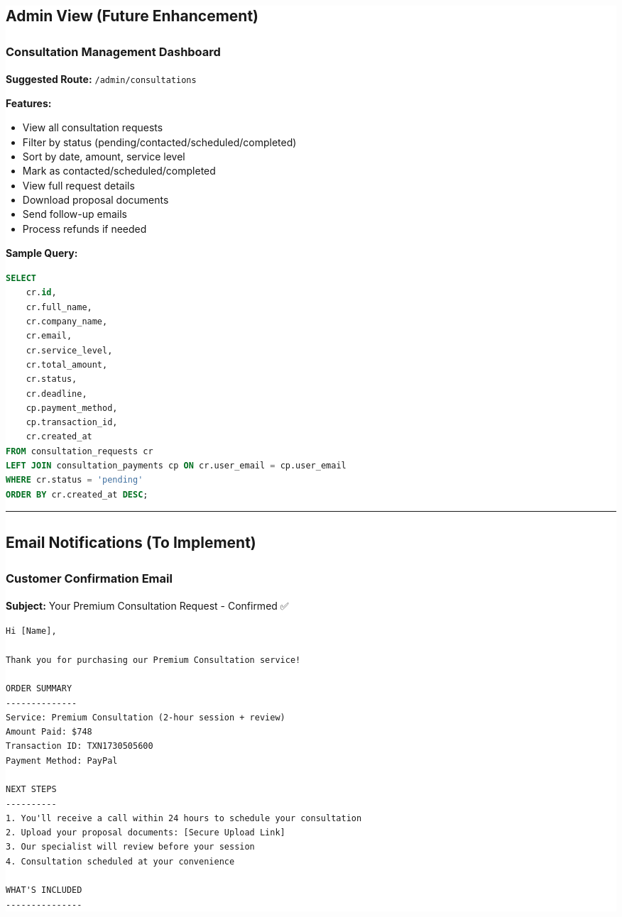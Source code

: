 
## Admin View (Future Enhancement)

### Consultation Management Dashboard
**Suggested Route:** `/admin/consultations`

**Features:**
- View all consultation requests
- Filter by status (pending/contacted/scheduled/completed)
- Sort by date, amount, service level
- Mark as contacted/scheduled/completed
- View full request details
- Download proposal documents
- Send follow-up emails
- Process refunds if needed

**Sample Query:**
```sql
SELECT 
    cr.id,
    cr.full_name,
    cr.company_name,
    cr.email,
    cr.service_level,
    cr.total_amount,
    cr.status,
    cr.deadline,
    cp.payment_method,
    cp.transaction_id,
    cr.created_at
FROM consultation_requests cr
LEFT JOIN consultation_payments cp ON cr.user_email = cp.user_email
WHERE cr.status = 'pending'
ORDER BY cr.created_at DESC;
```

---

## Email Notifications (To Implement)

### Customer Confirmation Email
**Subject:** Your Premium Consultation Request - Confirmed ✅

```
Hi [Name],

Thank you for purchasing our Premium Consultation service!

ORDER SUMMARY
--------------
Service: Premium Consultation (2-hour session + review)
Amount Paid: $748
Transaction ID: TXN1730505600
Payment Method: PayPal

NEXT STEPS
----------
1. You'll receive a call within 24 hours to schedule your consultation
2. Upload your proposal documents: [Secure Upload Link]
3. Our specialist will review before your session
4. Consultation scheduled at your convenience

WHAT'S INCLUDED
---------------
```